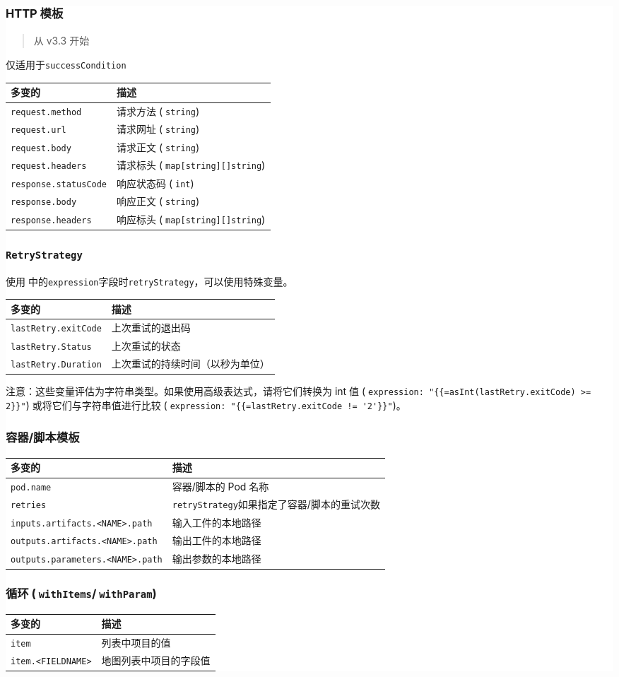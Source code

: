 ### HTTP 模板

> 从 v3.3 开始

仅适用于`successCondition`

| 多变的                | 描述                              |
| :-------------------- | :-------------------------------- |
| `request.method`      | 请求方法 ( `string`)              |
| `request.url`         | 请求网址 ( `string`)              |
| `request.body`        | 请求正文 ( `string`)              |
| `request.headers`     | 请求标头 ( `map[string][]string`) |
| `response.statusCode` | 响应状态码 ( `int`)               |
| `response.body`       | 响应正文 ( `string`)              |
| `response.headers`    | 响应标头 ( `map[string][]string`) |

### `RetryStrategy`

使用 中的`expression`字段时`retryStrategy`，可以使用特殊变量。

| 多变的               | 描述                             |
| :------------------- | :------------------------------- |
| `lastRetry.exitCode` | 上次重试的退出码                 |
| `lastRetry.Status`   | 上次重试的状态                   |
| `lastRetry.Duration` | 上次重试的持续时间（以秒为单位） |

注意：这些变量评估为字符串类型。如果使用高级表达式，请将它们转换为 int 值 ( `expression: "{{=asInt(lastRetry.exitCode) >= 2}}"`) 或将它们与字符串值进行比较 ( `expression: "{{=lastRetry.exitCode != '2'}}"`)。

### 容器/脚本模板

| 多变的                           | 描述                                         |
| :------------------------------- | :------------------------------------------- |
| `pod.name`                       | 容器/脚本的 Pod 名称                         |
| `retries`                        | `retryStrategy`如果指定了容器/脚本的重试次数 |
| `inputs.artifacts.<NAME>.path`   | 输入工件的本地路径                           |
| `outputs.artifacts.<NAME>.path`  | 输出工件的本地路径                           |
| `outputs.parameters.<NAME>.path` | 输出参数的本地路径                           |

### 循环 ( `withItems`/ `withParam`)

| 多变的             | 描述                   |
| :----------------- | :--------------------- |
| `item`             | 列表中项目的值         |
| `item.<FIELDNAME>` | 地图列表中项目的字段值 |
